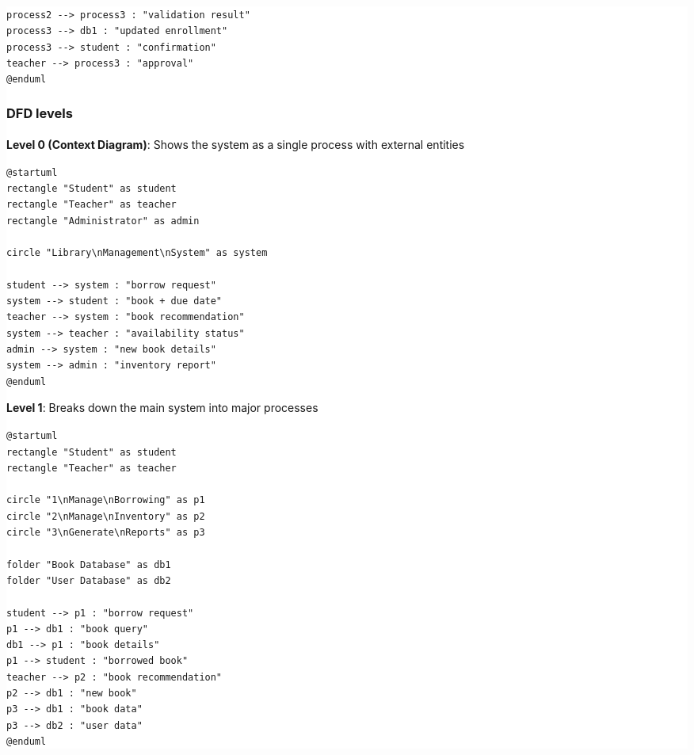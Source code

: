```kroki-plantuml
process2 --> process3 : "validation result"
process3 --> db1 : "updated enrollment"
process3 --> student : "confirmation"
teacher --> process3 : "approval"
@enduml
```

### DFD levels

**Level 0 (Context Diagram)**: Shows the system as a single process with external entities

```kroki-plantuml
@startuml
rectangle "Student" as student
rectangle "Teacher" as teacher
rectangle "Administrator" as admin

circle "Library\nManagement\nSystem" as system

student --> system : "borrow request"
system --> student : "book + due date"
teacher --> system : "book recommendation"
system --> teacher : "availability status"
admin --> system : "new book details"
system --> admin : "inventory report"
@enduml
```

**Level 1**: Breaks down the main system into major processes

```kroki-plantuml
@startuml
rectangle "Student" as student
rectangle "Teacher" as teacher

circle "1\nManage\nBorrowing" as p1
circle "2\nManage\nInventory" as p2
circle "3\nGenerate\nReports" as p3

folder "Book Database" as db1
folder "User Database" as db2

student --> p1 : "borrow request"
p1 --> db1 : "book query"
db1 --> p1 : "book details"
p1 --> student : "borrowed book"
teacher --> p2 : "book recommendation"
p2 --> db1 : "new book"
p3 --> db1 : "book data"
p3 --> db2 : "user data"
@enduml
```
